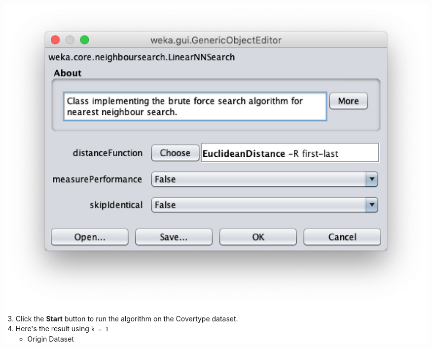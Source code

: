   ![](img/nn.png)

3. Click the **Start** button to run the algorithm on the Covertype dataset.
4. Here's the result using `k = 1`
   * Origin Dataset
